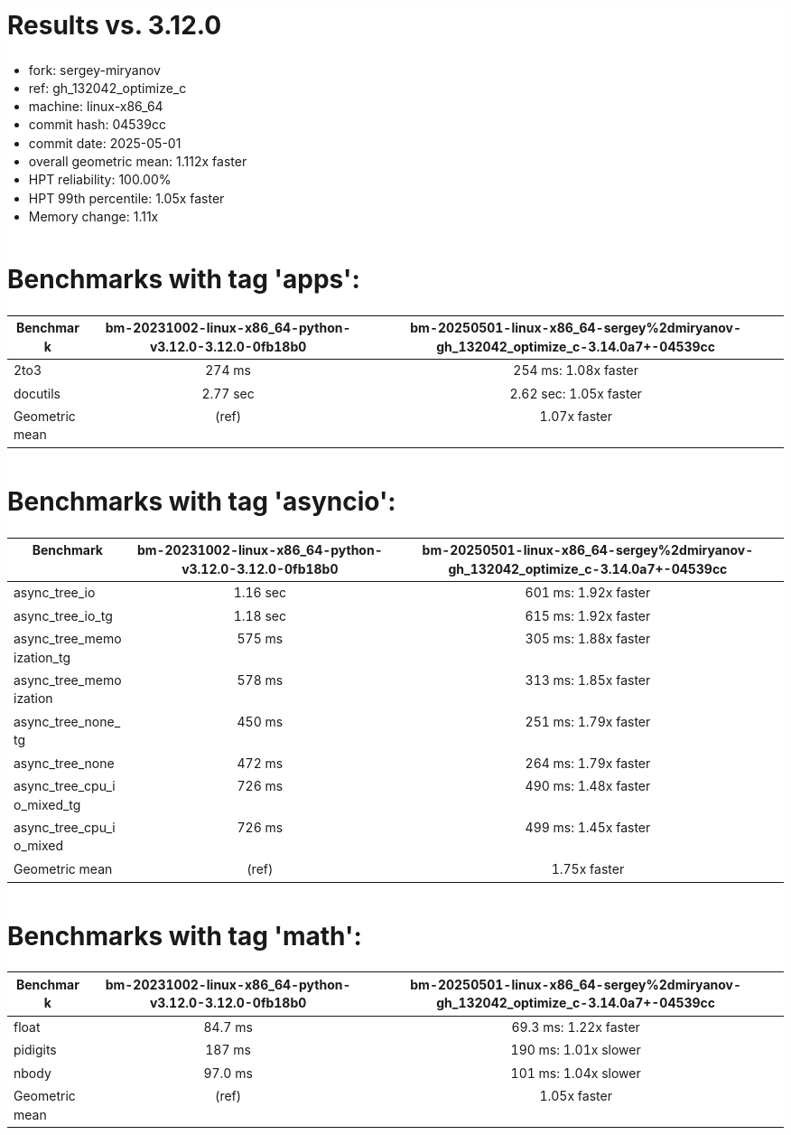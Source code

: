 # Results vs. 3.12.0

- fork: sergey-miryanov
- ref: gh_132042_optimize_c
- machine: linux-x86_64
- commit hash: 04539cc
- commit date: 2025-05-01
- overall geometric mean: 1.112x faster
- HPT reliability: 100.00%
- HPT 99th percentile: 1.05x faster
- Memory change: 1.11x

Benchmarks with tag 'apps':
===========================

| Benchmark      | bm-20231002-linux-x86_64-python-v3.12.0-3.12.0-0fb18b0 | bm-20250501-linux-x86_64-sergey%2dmiryanov-gh_132042_optimize_c-3.14.0a7+-04539cc |
|----------------|:------------------------------------------------------:|:---------------------------------------------------------------------------------:|
| 2to3           | 274 ms                                                 | 254 ms: 1.08x faster                                                              |
| docutils       | 2.77 sec                                               | 2.62 sec: 1.05x faster                                                            |
| Geometric mean | (ref)                                                  | 1.07x faster                                                                      |

Benchmarks with tag 'asyncio':
==============================

| Benchmark                  | bm-20231002-linux-x86_64-python-v3.12.0-3.12.0-0fb18b0 | bm-20250501-linux-x86_64-sergey%2dmiryanov-gh_132042_optimize_c-3.14.0a7+-04539cc |
|----------------------------|:------------------------------------------------------:|:---------------------------------------------------------------------------------:|
| async_tree_io              | 1.16 sec                                               | 601 ms: 1.92x faster                                                              |
| async_tree_io_tg           | 1.18 sec                                               | 615 ms: 1.92x faster                                                              |
| async_tree_memoization_tg  | 575 ms                                                 | 305 ms: 1.88x faster                                                              |
| async_tree_memoization     | 578 ms                                                 | 313 ms: 1.85x faster                                                              |
| async_tree_none_tg         | 450 ms                                                 | 251 ms: 1.79x faster                                                              |
| async_tree_none            | 472 ms                                                 | 264 ms: 1.79x faster                                                              |
| async_tree_cpu_io_mixed_tg | 726 ms                                                 | 490 ms: 1.48x faster                                                              |
| async_tree_cpu_io_mixed    | 726 ms                                                 | 499 ms: 1.45x faster                                                              |
| Geometric mean             | (ref)                                                  | 1.75x faster                                                                      |

Benchmarks with tag 'math':
===========================

| Benchmark      | bm-20231002-linux-x86_64-python-v3.12.0-3.12.0-0fb18b0 | bm-20250501-linux-x86_64-sergey%2dmiryanov-gh_132042_optimize_c-3.14.0a7+-04539cc |
|----------------|:------------------------------------------------------:|:---------------------------------------------------------------------------------:|
| float          | 84.7 ms                                                | 69.3 ms: 1.22x faster                                                             |
| pidigits       | 187 ms                                                 | 190 ms: 1.01x slower                                                              |
| nbody          | 97.0 ms                                                | 101 ms: 1.04x slower                                                              |
| Geometric mean | (ref)                                                  | 1.05x faster                                                                      |

